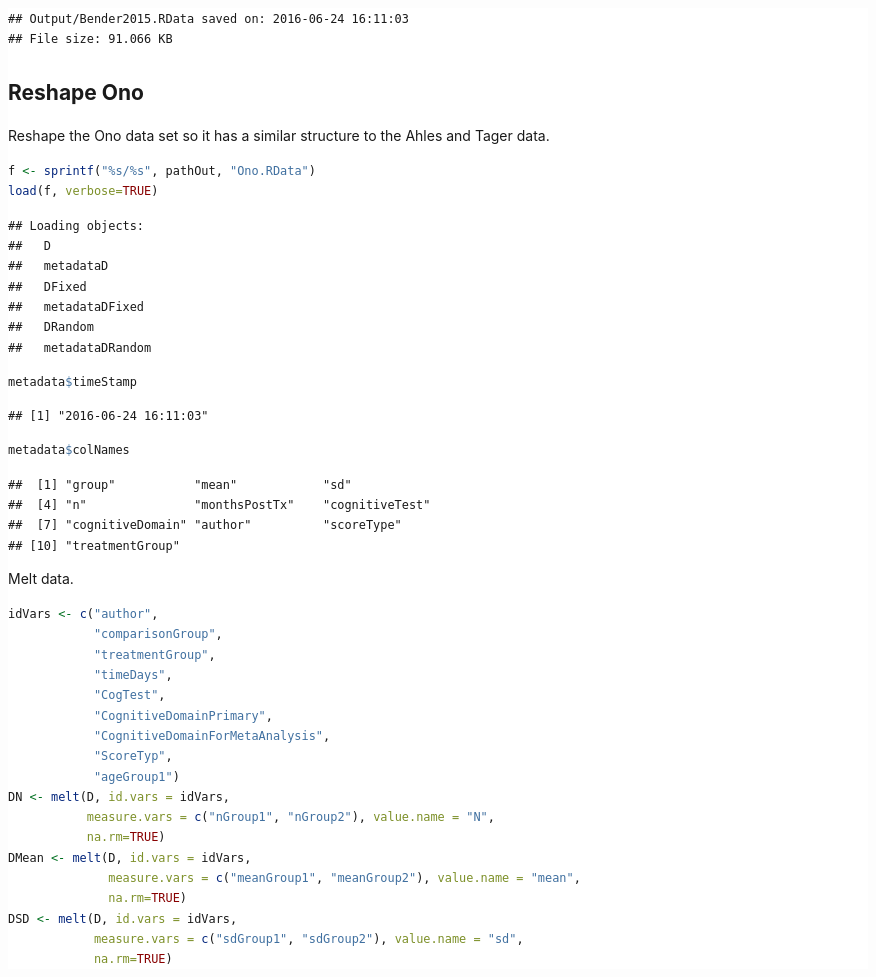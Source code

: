 ```
## Output/Bender2015.RData saved on: 2016-06-24 16:11:03
## File size: 91.066 KB
```

## Reshape Ono

Reshape the Ono data set so it has a similar structure to the Ahles and Tager data.


```r
f <- sprintf("%s/%s", pathOut, "Ono.RData")
load(f, verbose=TRUE)
```

```
## Loading objects:
##   D
##   metadataD
##   DFixed
##   metadataDFixed
##   DRandom
##   metadataDRandom
```

```r
metadata$timeStamp
```

```
## [1] "2016-06-24 16:11:03"
```

```r
metadata$colNames
```

```
##  [1] "group"           "mean"            "sd"             
##  [4] "n"               "monthsPostTx"    "cognitiveTest"  
##  [7] "cognitiveDomain" "author"          "scoreType"      
## [10] "treatmentGroup"
```

Melt data.


```r
idVars <- c("author",
            "comparisonGroup",
            "treatmentGroup",
            "timeDays",
            "CogTest",
            "CognitiveDomainPrimary",
            "CognitiveDomainForMetaAnalysis",
            "ScoreTyp",
            "ageGroup1")
DN <- melt(D, id.vars = idVars,
           measure.vars = c("nGroup1", "nGroup2"), value.name = "N",
           na.rm=TRUE)
DMean <- melt(D, id.vars = idVars,
              measure.vars = c("meanGroup1", "meanGroup2"), value.name = "mean",
              na.rm=TRUE)
DSD <- melt(D, id.vars = idVars,
            measure.vars = c("sdGroup1", "sdGroup2"), value.name = "sd",
            na.rm=TRUE)
```

